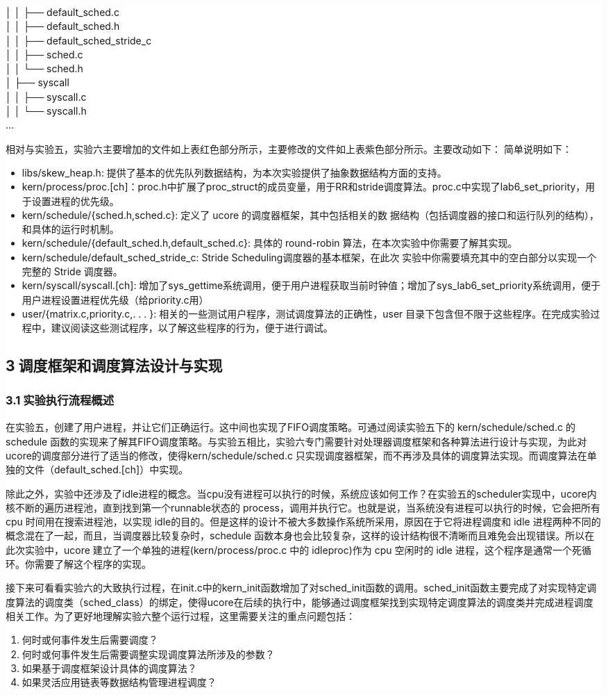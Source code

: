 │ │ ├── default\_sched.c  
│ │ ├── default\_sched.h  
│ │ ├── default\_sched\_stride\_c  
│ │ ├── sched.c  
│ │ └── sched.h   
│ ├── syscall   
│ │ ├── syscall.c   
│ │ └── syscall.h  
…   

相对与实验五，实验六主要增加的文件如上表红色部分所示，主要修改的文件如上表紫色部分所示。主要改动如下：
简单说明如下：
* libs/skew\_heap.h:
提供了基本的优先队列数据结构，为本次实验提供了抽象数据结构方面的支持。
* kern/process/proc.[ch]：proc.h中扩展了proc\_struct的成员变量，用于RR和stride调度算法。proc.c中实现了lab6\_set\_priority，用于设置进程的优先级。
* kern/schedule/{sched.h,sched.c}: 定义了 ucore
的调度器框架，其中包括相关的数
据结构（包括调度器的接口和运行队列的结构），和具体的运行时机制。
* kern/schedule/{default\_sched.h,default\_sched.c}: 具体的 round-robin
算法，在本次实验中你需要了解其实现。
* kern/schedule/default\_sched\_stride\_c: Stride
Scheduling调度器的基本框架，在此次
实验中你需要填充其中的空白部分以实现一个完整的 Stride 调度器。
* kern/syscall/syscall.[ch]:
增加了sys\_gettime系统调用，便于用户进程获取当前时钟值；增加了sys\_lab6\_set\_priority系统调用，便于用户进程设置进程优先级（给priority.c用）
* user/{matrix.c,priority.c,. . . }:
相关的一些测试用户程序，测试调度算法的正确性，user
目录下包含但不限于这些程序。在完成实验过程中，建议阅读这些测试程序，以了解这些程序的行为，便于进行调试。

## 3 调度框架和调度算法设计与实现

### 3.1 实验执行流程概述 

在实验五，创建了用户进程，并让它们正确运行。这中间也实现了FIFO调度策略。可通过阅读实验五下的
kern/schedule/sched.c 的 schedule
函数的实现来了解其FIFO调度策略。与实验五相比，实验六专门需要针对处理器调度框架和各种算法进行设计与实现，为此对ucore的调度部分进行了适当的修改，使得kern/schedule/sched.c
只实现调度器框架，而不再涉及具体的调度算法实现。而调度算法在单独的文件（default\_sched.[ch]）中实现。

除此之外，实验中还涉及了idle进程的概念。当cpu没有进程可以执行的时候，系统应该如何工作？在实验五的scheduler实现中，ucore内核不断的遍历进程池，直到找到第一个runnable状态的
process，调用并执行它。也就是说，当系统没有进程可以执行的时候，它会把所有
cpu 时间用在搜索进程池，以实现
idle的目的。但是这样的设计不被大多数操作系统所采用，原因在于它将进程调度和
idle 进程两种不同的概念混在了一起，而且，当调度器比较复杂时，schedule
函数本身也会比较复杂，这样的设计结构很不清晰而且难免会出现错误。所以在此次实验中，ucore
建立了一个单独的进程(kern/process/proc.c 中的 idleproc)作为 cpu 空闲时的
idle 进程，这个程序是通常一个死循环。你需要了解这个程序的实现。

接下来可看看实验六的大致执行过程，在init.c中的kern\_init函数增加了对sched\_init函数的调用。sched\_init函数主要完成了对实现特定调度算法的调度类（sched\_class）的绑定，使得ucore在后续的执行中，能够通过调度框架找到实现特定调度算法的调度类并完成进程调度相关工作。为了更好地理解实验六整个运行过程，这里需要关注的重点问题包括：

 1. 何时或何事件发生后需要调度？
 2. 何时或何事件发生后需要调整实现调度算法所涉及的参数？
 3. 如果基于调度框架设计具体的调度算法？
 4. 如果灵活应用链表等数据结构管理进程调度？
